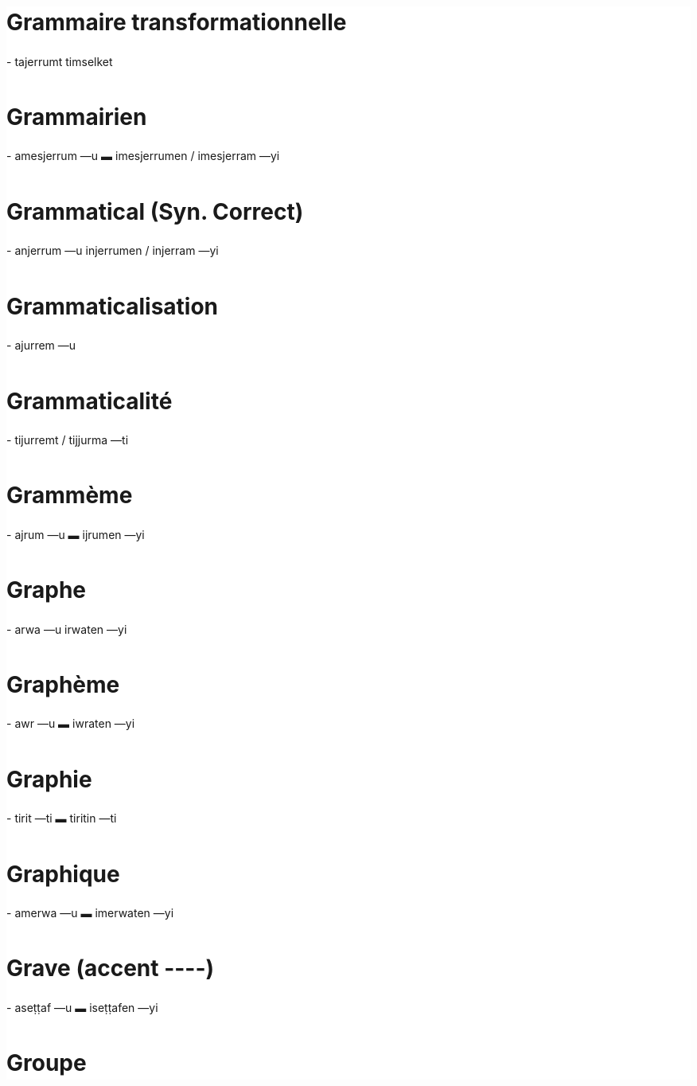 # Grammaire transformationnelle

<unk>- tajerrumt timselket</unk>

# Grammairien

<unk>- amesjerrum ―u ▬  imesjerrumen / imesjerram ―yi</unk>

# Grammatical (Syn. Correct)

<unk>- anjerrum ―u   injerrumen / injerram ―yi</unk>

# Grammaticalisation

<unk>- ajurrem ―u</unk>

# Grammaticalité

<unk>- tijurremt / tijjurma ―ti</unk>

# Grammème

<unk>- ajrum ―u ▬ ijrumen ―yi</unk>

# Graphe

<unk>- arwa ―u   irwaten ―yi</unk>

# Graphème

<unk>- awr ―u ▬  iwraten ―yi</unk>

# Graphie

<unk>- tirit ―ti ▬  tiritin ―ti</unk>

# Graphique

<unk>- amerwa ―u ▬  imerwaten ―yi</unk>

# Grave (accent ----)

<unk>- aseṭṭaf  ―u ▬   iseṭṭafen ―yi</unk>
# Groupe
